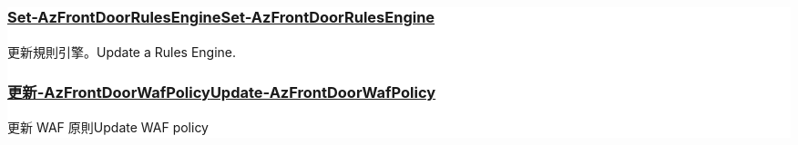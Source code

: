 ### [<span data-ttu-id="c7386-170">Set-AzFrontDoorRulesEngine</span><span class="sxs-lookup"><span data-stu-id="c7386-170">Set-AzFrontDoorRulesEngine</span></span>](Set-AzFrontDoorRulesEngine.md)
<span data-ttu-id="c7386-171">更新規則引擎。</span><span class="sxs-lookup"><span data-stu-id="c7386-171">Update a Rules Engine.</span></span>

### [<span data-ttu-id="c7386-172">更新-AzFrontDoorWafPolicy</span><span class="sxs-lookup"><span data-stu-id="c7386-172">Update-AzFrontDoorWafPolicy</span></span>](Update-AzFrontDoorWafPolicy.md)
<span data-ttu-id="c7386-173">更新 WAF 原則</span><span class="sxs-lookup"><span data-stu-id="c7386-173">Update WAF policy</span></span>

